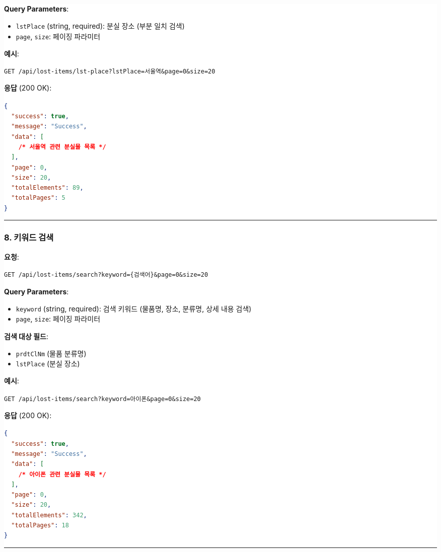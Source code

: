 **Query Parameters**:

- `lstPlace` (string, required): 분실 장소 (부분 일치 검색)
- `page`, `size`: 페이징 파라미터

**예시**:

```http
GET /api/lost-items/lst-place?lstPlace=서울역&page=0&size=20
```

**응답** (200 OK):

```json
{
  "success": true,
  "message": "Success",
  "data": [
    /* 서울역 관련 분실물 목록 */
  ],
  "page": 0,
  "size": 20,
  "totalElements": 89,
  "totalPages": 5
}
```

---

### 8. 키워드 검색

**요청**:

```http
GET /api/lost-items/search?keyword={검색어}&page=0&size=20
```

**Query Parameters**:

- `keyword` (string, required): 검색 키워드 (물품명, 장소, 분류명, 상세 내용 검색)
- `page`, `size`: 페이징 파라미터

**검색 대상 필드**:

- `prdtClNm` (물품 분류명)
- `lstPlace` (분실 장소)

**예시**:

```http
GET /api/lost-items/search?keyword=아이폰&page=0&size=20
```

**응답** (200 OK):

```json
{
  "success": true,
  "message": "Success",
  "data": [
    /* 아이폰 관련 분실물 목록 */
  ],
  "page": 0,
  "size": 20,
  "totalElements": 342,
  "totalPages": 18
}
```

---